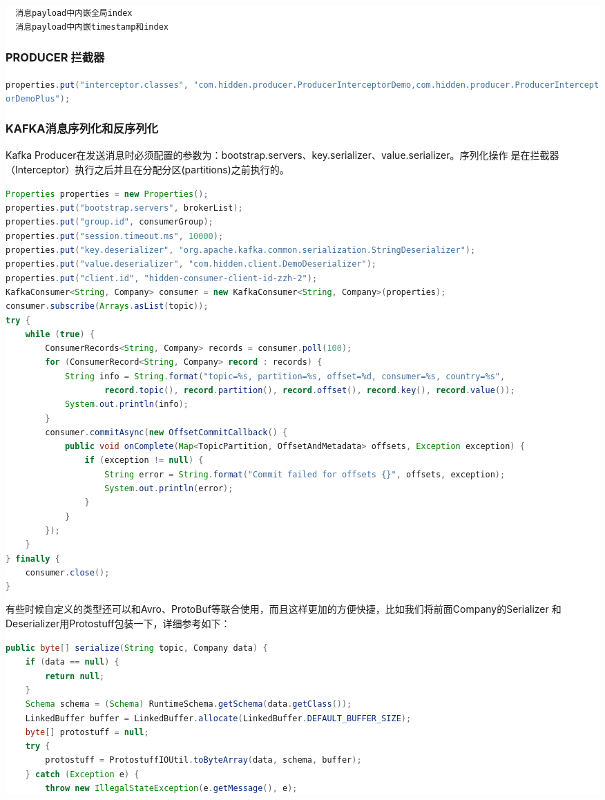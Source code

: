 ```text
  消息payload中内嵌全局index 
  消息payload中内嵌timestamp和index
```

### PRODUCER 拦截器 ###

```JAVA
properties.put("interceptor.classes", "com.hidden.producer.ProducerInterceptorDemo,com.hidden.producer.ProducerInterceptorDemoPlus");
```

### KAFKA消息序列化和反序列化 ###

Kafka Producer在发送消息时必须配置的参数为：bootstrap.servers、key.serializer、value.serializer。序列化操作
是在拦截器（Interceptor）执行之后并且在分配分区(partitions)之前执行的。

```JAVA
Properties properties = new Properties();
properties.put("bootstrap.servers", brokerList);
properties.put("group.id", consumerGroup);
properties.put("session.timeout.ms", 10000);
properties.put("key.deserializer", "org.apache.kafka.common.serialization.StringDeserializer");
properties.put("value.deserializer", "com.hidden.client.DemoDeserializer");
properties.put("client.id", "hidden-consumer-client-id-zzh-2");
KafkaConsumer<String, Company> consumer = new KafkaConsumer<String, Company>(properties);
consumer.subscribe(Arrays.asList(topic));
try {
    while (true) {
        ConsumerRecords<String, Company> records = consumer.poll(100);
        for (ConsumerRecord<String, Company> record : records) {
            String info = String.format("topic=%s, partition=%s, offset=%d, consumer=%s, country=%s",
                    record.topic(), record.partition(), record.offset(), record.key(), record.value());
            System.out.println(info);
        }
        consumer.commitAsync(new OffsetCommitCallback() {
            public void onComplete(Map<TopicPartition, OffsetAndMetadata> offsets, Exception exception) {
                if (exception != null) {
                    String error = String.format("Commit failed for offsets {}", offsets, exception);
                    System.out.println(error);
                }
            }
        });
    }
} finally {
    consumer.close();
}
```
有些时候自定义的类型还可以和Avro、ProtoBuf等联合使用，而且这样更加的方便快捷，比如我们将前面Company的Serializer
和Deserializer用Protostuff包装一下，详细参考如下：
```java
public byte[] serialize(String topic, Company data) {
    if (data == null) {
        return null;
    }
    Schema schema = (Schema) RuntimeSchema.getSchema(data.getClass());
    LinkedBuffer buffer = LinkedBuffer.allocate(LinkedBuffer.DEFAULT_BUFFER_SIZE);
    byte[] protostuff = null;
    try {
        protostuff = ProtostuffIOUtil.toByteArray(data, schema, buffer);
    } catch (Exception e) {
        throw new IllegalStateException(e.getMessage(), e);
```